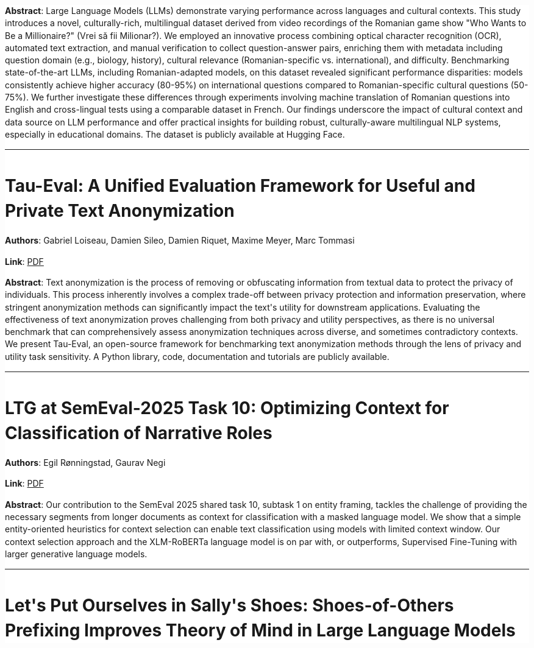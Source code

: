 **Abstract**: Large Language Models (LLMs) demonstrate varying performance across languages and cultural contexts. This study introduces a novel, culturally-rich, multilingual dataset derived from video recordings of the Romanian game show "Who Wants to Be a Millionaire?" (Vrei să fii Milionar?). We employed an innovative process combining optical character recognition (OCR), automated text extraction, and manual verification to collect question-answer pairs, enriching them with metadata including question domain (e.g., biology, history), cultural relevance (Romanian-specific vs. international), and difficulty. Benchmarking state-of-the-art LLMs, including Romanian-adapted models, on this dataset revealed significant performance disparities: models consistently achieve higher accuracy (80-95%) on international questions compared to Romanian-specific cultural questions (50-75%). We further investigate these differences through experiments involving machine translation of Romanian questions into English and cross-lingual tests using a comparable dataset in French. Our findings underscore the impact of cultural context and data source on LLM performance and offer practical insights for building robust, culturally-aware multilingual NLP systems, especially in educational domains. The dataset is publicly available at Hugging Face. 

---
# Tau-Eval: A Unified Evaluation Framework for Useful and Private Text Anonymization 

**Authors**: Gabriel Loiseau, Damien Sileo, Damien Riquet, Maxime Meyer, Marc Tommasi  

**Link**: [PDF](https://arxiv.org/pdf/2506.05979)  

**Abstract**: Text anonymization is the process of removing or obfuscating information from textual data to protect the privacy of individuals. This process inherently involves a complex trade-off between privacy protection and information preservation, where stringent anonymization methods can significantly impact the text's utility for downstream applications. Evaluating the effectiveness of text anonymization proves challenging from both privacy and utility perspectives, as there is no universal benchmark that can comprehensively assess anonymization techniques across diverse, and sometimes contradictory contexts. We present Tau-Eval, an open-source framework for benchmarking text anonymization methods through the lens of privacy and utility task sensitivity. A Python library, code, documentation and tutorials are publicly available. 

---
# LTG at SemEval-2025 Task 10: Optimizing Context for Classification of Narrative Roles 

**Authors**: Egil Rønningstad, Gaurav Negi  

**Link**: [PDF](https://arxiv.org/pdf/2506.05976)  

**Abstract**: Our contribution to the SemEval 2025 shared task 10, subtask 1 on entity framing, tackles the challenge of providing the necessary segments from longer documents as context for classification with a masked language model. We show that a simple entity-oriented heuristics for context selection can enable text classification using models with limited context window. Our context selection approach and the XLM-RoBERTa language model is on par with, or outperforms, Supervised Fine-Tuning with larger generative language models. 

---
# Let's Put Ourselves in Sally's Shoes: Shoes-of-Others Prefixing Improves Theory of Mind in Large Language Models 
